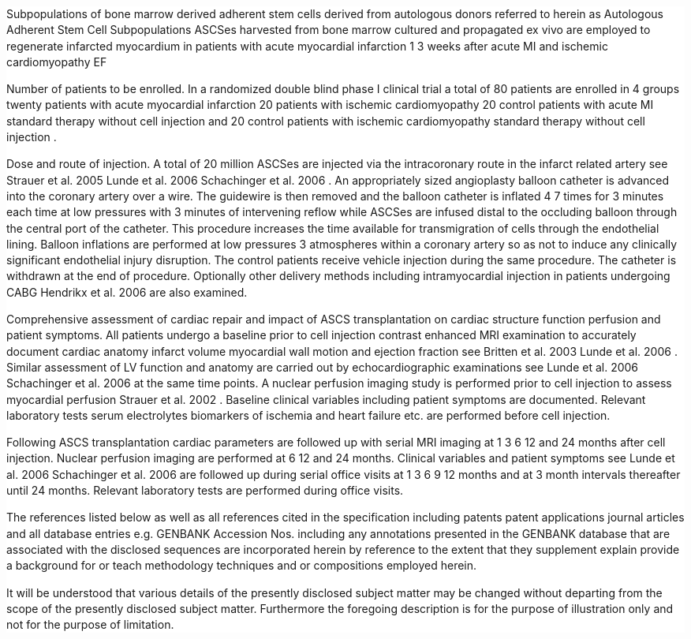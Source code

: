 Subpopulations of bone marrow derived adherent stem cells derived from autologous donors referred to herein as Autologous Adherent Stem Cell Subpopulations ASCSes harvested from bone marrow cultured and propagated ex vivo are employed to regenerate infarcted myocardium in patients with acute myocardial infarction 1 3 weeks after acute MI and ischemic cardiomyopathy EF 

Number of patients to be enrolled. In a randomized double blind phase I clinical trial a total of 80 patients are enrolled in 4 groups twenty patients with acute myocardial infarction 20 patients with ischemic cardiomyopathy 20 control patients with acute MI standard therapy without cell injection and 20 control patients with ischemic cardiomyopathy standard therapy without cell injection .

Dose and route of injection. A total of 20 million ASCSes are injected via the intracoronary route in the infarct related artery see Strauer et al. 2005 Lunde et al. 2006 Schachinger et al. 2006 . An appropriately sized angioplasty balloon catheter is advanced into the coronary artery over a wire. The guidewire is then removed and the balloon catheter is inflated 4 7 times for 3 minutes each time at low pressures with 3 minutes of intervening reflow while ASCSes are infused distal to the occluding balloon through the central port of the catheter. This procedure increases the time available for transmigration of cells through the endothelial lining. Balloon inflations are performed at low pressures 3 atmospheres within a coronary artery so as not to induce any clinically significant endothelial injury disruption. The control patients receive vehicle injection during the same procedure. The catheter is withdrawn at the end of procedure. Optionally other delivery methods including intramyocardial injection in patients undergoing CABG Hendrikx et al. 2006 are also examined.

Comprehensive assessment of cardiac repair and impact of ASCS transplantation on cardiac structure function perfusion and patient symptoms. All patients undergo a baseline prior to cell injection contrast enhanced MRI examination to accurately document cardiac anatomy infarct volume myocardial wall motion and ejection fraction see Britten et al. 2003 Lunde et al. 2006 . Similar assessment of LV function and anatomy are carried out by echocardiographic examinations see Lunde et al. 2006 Schachinger et al. 2006 at the same time points. A nuclear perfusion imaging study is performed prior to cell injection to assess myocardial perfusion Strauer et al. 2002 . Baseline clinical variables including patient symptoms are documented. Relevant laboratory tests serum electrolytes biomarkers of ischemia and heart failure etc. are performed before cell injection.

Following ASCS transplantation cardiac parameters are followed up with serial MRI imaging at 1 3 6 12 and 24 months after cell injection. Nuclear perfusion imaging are performed at 6 12 and 24 months. Clinical variables and patient symptoms see Lunde et al. 2006 Schachinger et al. 2006 are followed up during serial office visits at 1 3 6 9 12 months and at 3 month intervals thereafter until 24 months. Relevant laboratory tests are performed during office visits.

The references listed below as well as all references cited in the specification including patents patent applications journal articles and all database entries e.g. GENBANK Accession Nos. including any annotations presented in the GENBANK database that are associated with the disclosed sequences are incorporated herein by reference to the extent that they supplement explain provide a background for or teach methodology techniques and or compositions employed herein.

It will be understood that various details of the presently disclosed subject matter may be changed without departing from the scope of the presently disclosed subject matter. Furthermore the foregoing description is for the purpose of illustration only and not for the purpose of limitation.

